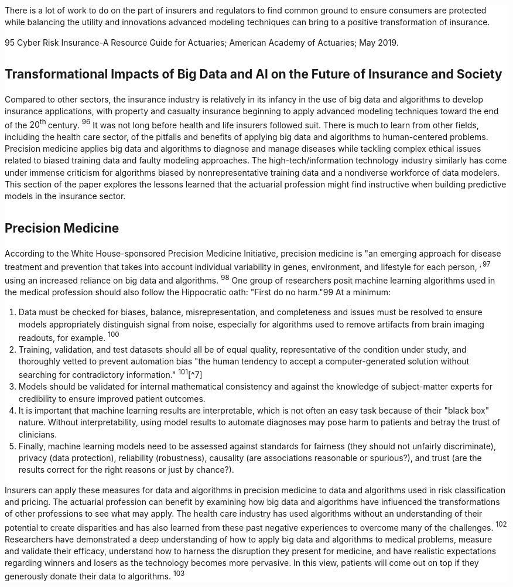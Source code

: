 There is a lot of work to do on the part of insurers and regulators to find common ground to ensure consumers are protected while balancing the utility and innovations advanced modeling techniques can bring to a positive transformation of insurance.

95 Cyber Risk Insurance-A Resource Guide for Actuaries; American Academy of Actuaries; May 2019.

## Transformational Impacts of Big Data and Al on the Future of Insurance and Society

Compared to other sectors, the insurance industry is relatively in its infancy in the use of big data and algorithms to develop insurance applications, with property and casualty insurance beginning to apply advanced modeling techniques toward the end of the $20^{\text {th }}$ century. ${ }^{96}$ It was not long before health and life insurers followed suit. There is much to learn from other fields, including the health care sector, of the pitfalls and benefits of applying big data and algorithms to human-centered problems. Precision medicine applies big data and algorithms to diagnose and manage diseases while tackling complex ethical issues related to biased training data and faulty modeling approaches. The high-tech/information technology industry similarly has come under immense criticism for algorithms biased by nonrepresentative training data and a nondiverse workforce of data modelers. This section of the paper explores the lessons learned that the actuarial profession might find instructive when building predictive models in the insurance sector.

## Precision Medicine

According to the White House-sponsored Precision Medicine Initiative, precision medicine is "an emerging approach for disease treatment and prevention that takes into account individual variability in genes, environment, and lifestyle for each person, ${ }^{, 97}$ using an increased reliance on big data and algorithms. ${ }^{98}$ One group of researchers posit machine learning algorithms used in the medical profession should also follow the Hippocratic oath: "First do no harm."99 At a minimum:

1. Data must be checked for biases, balance, misrepresentation, and completeness and issues must be resolved to ensure models appropriately distinguish signal from noise, especially for algorithms used to remove artifacts from brain imaging readouts, for example. ${ }^{100}$
2. Training, validation, and test datasets should all be of equal quality, representative of the condition under study, and thoroughly vetted to prevent automation bias "the human tendency to accept a computer-generated solution without searching for contradictory information." ${ }^{101}$[^7]
3. Models should be validated for internal mathematical consistency and against the knowledge of subject-matter experts for credibility to ensure improved patient outcomes.
4. It is important that machine learning results are interpretable, which is not often an easy task because of their "black box" nature. Without interpretability, using model results to automate diagnoses may pose harm to patients and betray the trust of clinicians.
5. Finally, machine learning models need to be assessed against standards for fairness (they should not unfairly discriminate), privacy (data protection), reliability (robustness), causality (are associations reasonable or spurious?), and trust (are the results correct for the right reasons or just by chance?).

Insurers can apply these measures for data and algorithms in precision medicine to data and algorithms used in risk classification and pricing. The actuarial profession can benefit by examining how big data and algorithms have influenced the transformations of other professions to see what may apply. The health care industry has used algorithms without an understanding of their potential to create disparities and has also learned from these past negative experiences to overcome many of the challenges. ${ }^{102}$ Researchers have demonstrated a deep understanding of how to apply big data and algorithms to medical problems, measure and validate their efficacy, understand how to harness the disruption they present for medicine, and have realistic expectations regarding winners and losers as the technology becomes more pervasive. In this view, patients will come out on top if they generously donate their data to algorithms. ${ }^{103}$
